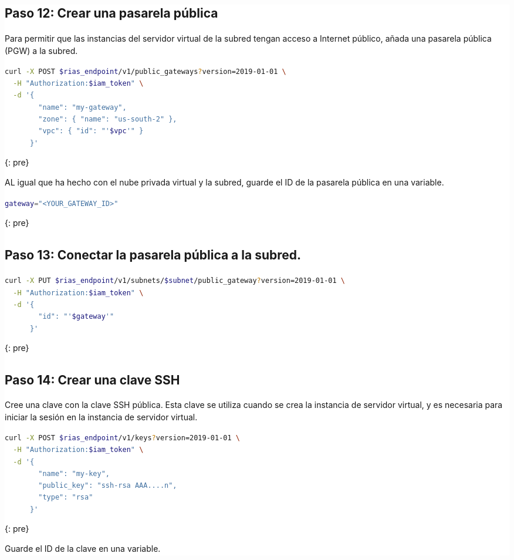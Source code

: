 
## Paso 12: Crear una pasarela pública

Para permitir que las instancias del servidor virtual de la subred tengan acceso a Internet público, añada una pasarela pública (PGW) a la subred.  

```bash
curl -X POST $rias_endpoint/v1/public_gateways?version=2019-01-01 \
  -H "Authorization:$iam_token" \
  -d '{
        "name": "my-gateway",
        "zone": { "name": "us-south-2" },
        "vpc": { "id": "'$vpc'" }
      }'
```
{: pre}

AL igual que ha hecho con el nube privada virtual y la subred, guarde el ID de la pasarela pública en una variable.

```bash
gateway="<YOUR_GATEWAY_ID>"
```
{: pre}

## Paso 13: Conectar la pasarela pública a la subred.

```bash
curl -X PUT $rias_endpoint/v1/subnets/$subnet/public_gateway?version=2019-01-01 \
  -H "Authorization:$iam_token" \
  -d '{
        "id": "'$gateway'"
      }'
```
{: pre}


## Paso 14: Crear una clave SSH

Cree una clave con la clave SSH pública. Esta clave se utiliza cuando se crea la instancia de servidor virtual, y es necesaria para iniciar la sesión en la instancia de servidor virtual.

```bash
curl -X POST $rias_endpoint/v1/keys?version=2019-01-01 \
  -H "Authorization:$iam_token" \
  -d '{
        "name": "my-key",
        "public_key": "ssh-rsa AAA....n",
        "type": "rsa"
      }'
```
{: pre}

Guarde el ID de la clave en una variable.
